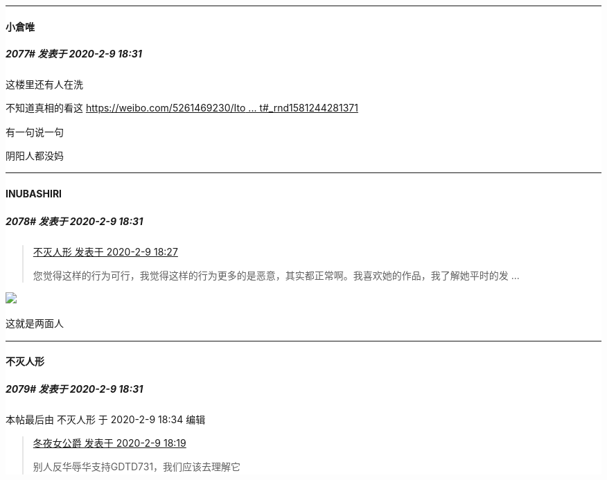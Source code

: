





-----

####  小倉唯  
##### 2077#       发表于 2020-2-9 18:31




这楼里还有人在洗

不知道真相的看这
[https://weibo.com/5261469230/Ito ... t#_rnd1581244281371](https://weibo.com/5261469230/ItozuBGLQ?type=comment#_rnd1581244281371)

有一句说一句

阴阳人都没妈








-----

####  INUBASHIRI  
##### 2078#       发表于 2020-2-9 18:31



<blockquote><a href="httphttps://bbs.saraba1st.com/2b/forum.php?mod=redirect&amp;goto=findpost&amp;pid=46371336&amp;ptid=1911999" target="_blank">不灭人形 发表于 2020-2-9 18:27</a>

您觉得这样的行为可行，我觉得这样的行为更多的是恶意，其实都正常啊。我喜欢她的作品，我了解她平时的发 ...</blockquote>
<img src="https://static.saraba1st.com/image/smiley/face2017/245.png" referrerpolicy="no-referrer">


这就是两面人







-----

####  不灭人形  
##### 2079#       发表于 2020-2-9 18:31



 本帖最后由 不灭人形 于 2020-2-9 18:34 编辑 
<blockquote><a href="httphttps://bbs.saraba1st.com/2b/forum.php?mod=redirect&amp;goto=findpost&amp;pid=46371275&amp;ptid=1911999" target="_blank">冬夜女公爵 发表于 2020-2-9 18:19</a>

别人反华辱华支持GDTD731，我们应该去理解它

